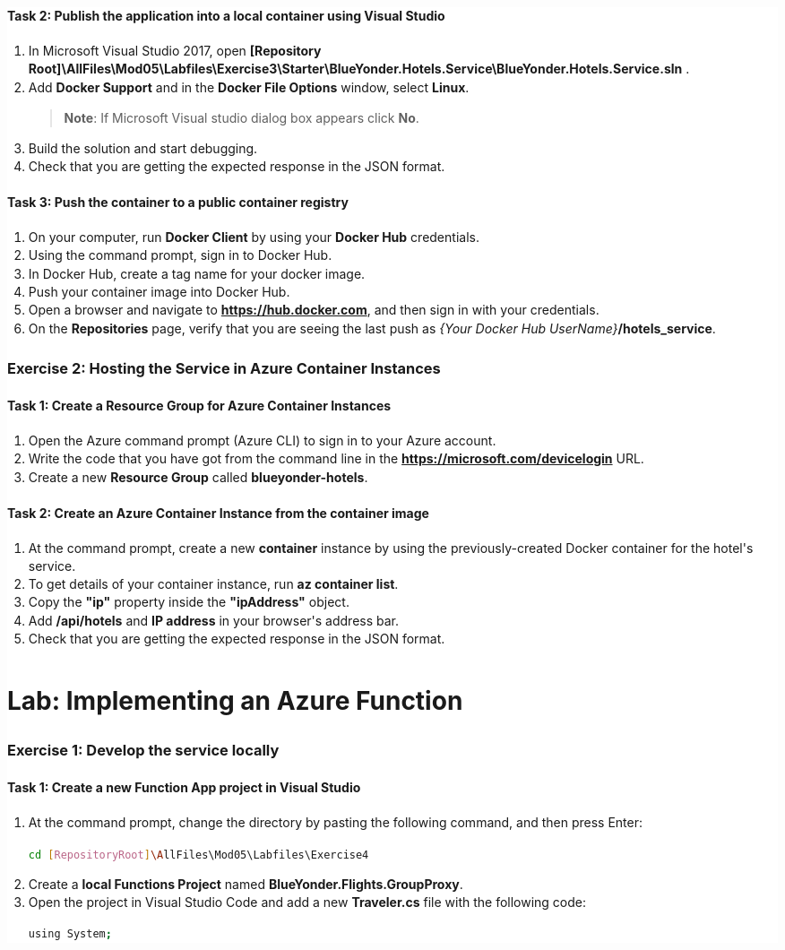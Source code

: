 #### Task 2: Publish the application into a local container using Visual Studio

1. In Microsoft Visual Studio 2017, open **[Repository Root]\AllFiles\Mod05\Labfiles\Exercise3\Starter\BlueYonder.Hotels.Service\BlueYonder.Hotels.Service.sln** .
2. Add **Docker Support** and in the **Docker File Options** window, select **Linux**.
   >**Note**: If Microsoft Visual studio dialog box appears click **No**.
3. Build the solution and start debugging.
4. Check that you are getting the expected response in the JSON format.

#### Task 3: Push the container to a public container registry

1. On your computer, run **Docker Client** by using your **Docker Hub** credentials.
2. Using the command prompt, sign in to Docker Hub.
3. In Docker Hub, create a tag name for your docker image.
4. Push your container image into Docker Hub.
5. Open a browser and navigate to **https://hub.docker.com**, and then sign in with your credentials.
6. On the **Repositories** page, verify that you are seeing the last push as *{Your Docker Hub UserName}***/hotels_service**.

### Exercise 2: Hosting the Service in Azure Container Instances

#### Task 1: Create a Resource Group for Azure Container Instances

1. Open the Azure command prompt (Azure CLI) to sign in to your Azure account.
2. Write the code that you have got from the command line in the **https://microsoft.com/devicelogin** URL.
3. Create a new **Resource Group** called **blueyonder-hotels**.
   

#### Task 2: Create an Azure Container Instance from the container image

1. At the command prompt, create a new **container** instance by using the previously-created Docker container for the hotel's service.
2. To get details of your container instance, run **az container list**.
3. Copy the **"ip"** property inside the **"ipAddress"** object.
4. Add **/api/hotels** and **IP address** in your browser's address bar.
5. Check that you are getting the expected response in the JSON format.
   
# Lab: Implementing an Azure Function 

### Exercise 1: Develop the service locally

#### Task 1: Create a new Function App project in Visual Studio

1. At the command prompt, change the directory by pasting the following command, and then press Enter:
    ```bash
    cd [RepositoryRoot]\AllFiles\Mod05\Labfiles\Exercise4
    ```
2.  Create a **local Functions Project** named **BlueYonder.Flights.GroupProxy**.
3.  Open the project in Visual Studio Code and add a new **Traveler.cs** file with the following code:  
    ```bash
    using System;
